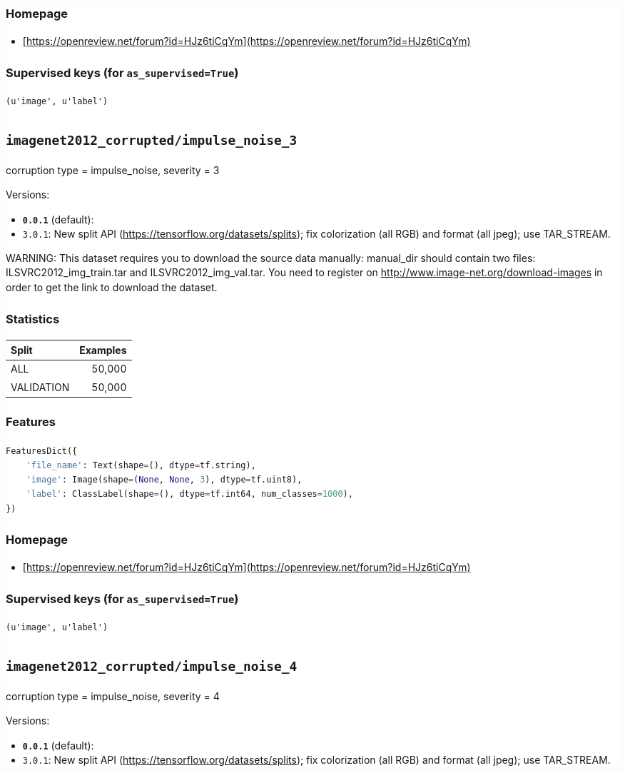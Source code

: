 ### Homepage

*   [https://openreview.net/forum?id=HJz6tiCqYm](https://openreview.net/forum?id=HJz6tiCqYm)

### Supervised keys (for `as_supervised=True`)
`(u'image', u'label')`

## `imagenet2012_corrupted/impulse_noise_3`

corruption type = impulse_noise, severity = 3

Versions:

*   **`0.0.1`** (default):
*   `3.0.1`: New split API (https://tensorflow.org/datasets/splits); fix
    colorization (all RGB) and format (all jpeg); use TAR_STREAM.

WARNING: This dataset requires you to download the source data manually:
manual_dir should contain two files: ILSVRC2012_img_train.tar and
ILSVRC2012_img_val.tar. You need to register on
http://www.image-net.org/download-images in order to get the link to download
the dataset.

### Statistics

Split      | Examples
:--------- | -------:
ALL        | 50,000
VALIDATION | 50,000

### Features
```python
FeaturesDict({
    'file_name': Text(shape=(), dtype=tf.string),
    'image': Image(shape=(None, None, 3), dtype=tf.uint8),
    'label': ClassLabel(shape=(), dtype=tf.int64, num_classes=1000),
})
```

### Homepage

*   [https://openreview.net/forum?id=HJz6tiCqYm](https://openreview.net/forum?id=HJz6tiCqYm)

### Supervised keys (for `as_supervised=True`)
`(u'image', u'label')`

## `imagenet2012_corrupted/impulse_noise_4`

corruption type = impulse_noise, severity = 4

Versions:

*   **`0.0.1`** (default):
*   `3.0.1`: New split API (https://tensorflow.org/datasets/splits); fix
    colorization (all RGB) and format (all jpeg); use TAR_STREAM.
